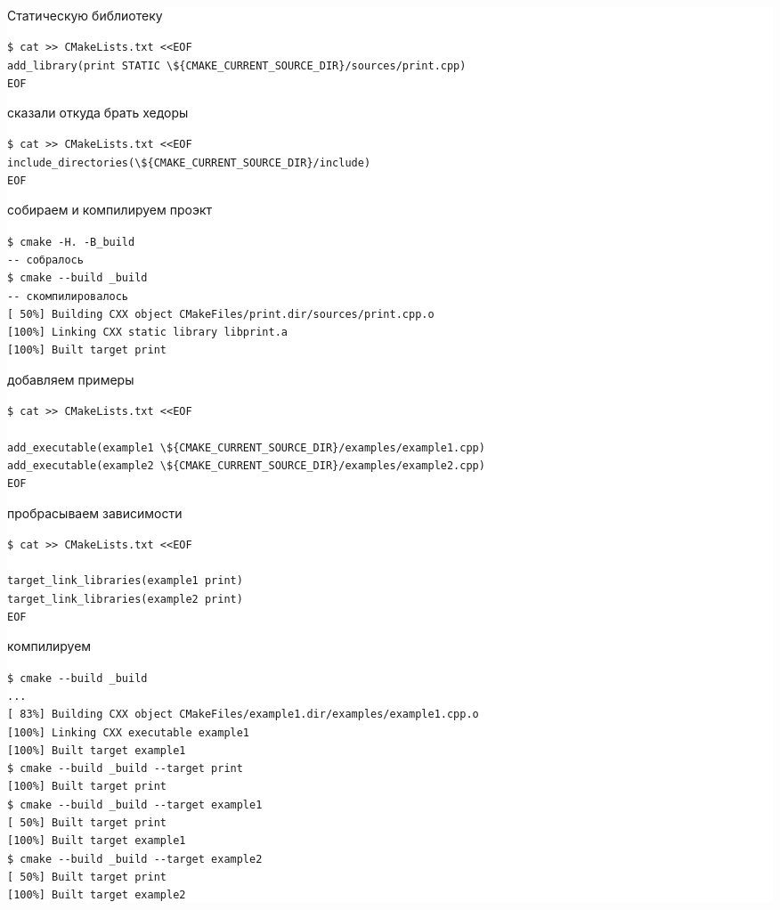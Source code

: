Статическую библиотеку
```ShellSession
$ cat >> CMakeLists.txt <<EOF
add_library(print STATIC \${CMAKE_CURRENT_SOURCE_DIR}/sources/print.cpp)
EOF
```

сказали откуда брать хедоры
```ShellSession
$ cat >> CMakeLists.txt <<EOF
include_directories(\${CMAKE_CURRENT_SOURCE_DIR}/include)
EOF
```

собираем и компилируем проэкт
```ShellSession
$ cmake -H. -B_build
-- собралось
$ cmake --build _build
-- скомпилировалось
[ 50%] Building CXX object CMakeFiles/print.dir/sources/print.cpp.o
[100%] Linking CXX static library libprint.a
[100%] Built target print
```

добавляем примеры
```ShellSession
$ cat >> CMakeLists.txt <<EOF

add_executable(example1 \${CMAKE_CURRENT_SOURCE_DIR}/examples/example1.cpp)
add_executable(example2 \${CMAKE_CURRENT_SOURCE_DIR}/examples/example2.cpp)
EOF
```

пробрасываем зависимости
```ShellSession
$ cat >> CMakeLists.txt <<EOF

target_link_libraries(example1 print)
target_link_libraries(example2 print)
EOF
```

компилируем
```ShellSession
$ cmake --build _build
...
[ 83%] Building CXX object CMakeFiles/example1.dir/examples/example1.cpp.o
[100%] Linking CXX executable example1
[100%] Built target example1
$ cmake --build _build --target print
[100%] Built target print
$ cmake --build _build --target example1
[ 50%] Built target print
[100%] Built target example1
$ cmake --build _build --target example2
[ 50%] Built target print
[100%] Built target example2

```
